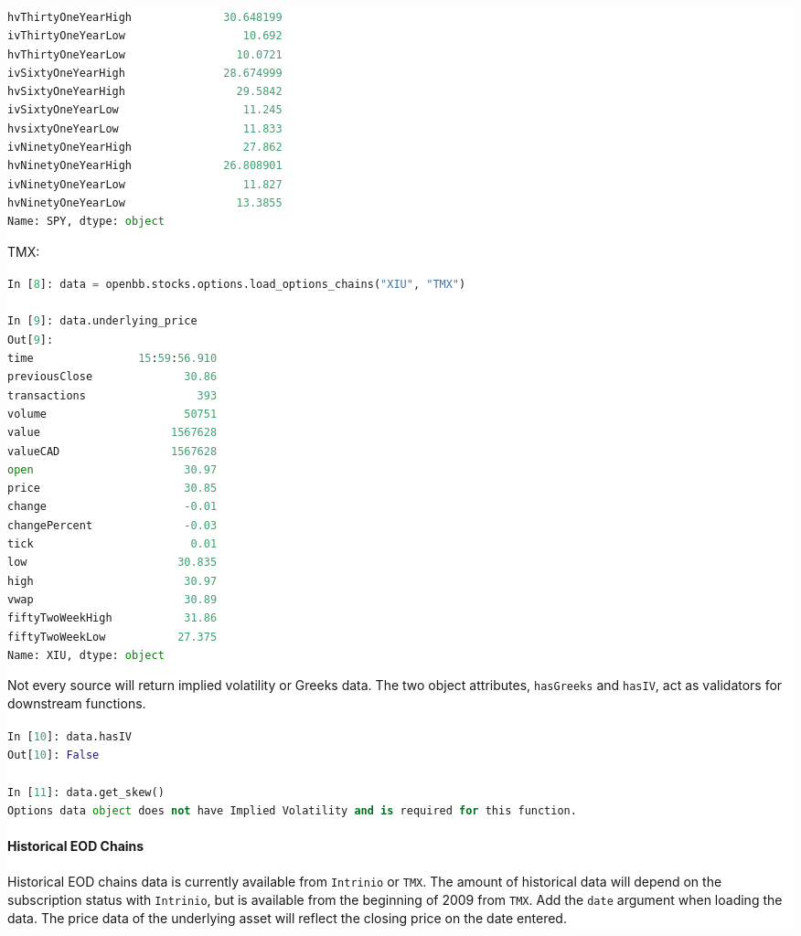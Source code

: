 ```python
hvThirtyOneYearHigh              30.648199
ivThirtyOneYearLow                  10.692
hvThirtyOneYearLow                 10.0721
ivSixtyOneYearHigh               28.674999
hvSixtyOneYearHigh                 29.5842
ivSixtyOneYearLow                   11.245
hvsixtyOneYearLow                   11.833
ivNinetyOneYearHigh                 27.862
hvNinetyOneYearHigh              26.808901
ivNinetyOneYearLow                  11.827
hvNinetyOneYearLow                 13.3855
Name: SPY, dtype: object
```

TMX:

```python
In [8]: data = openbb.stocks.options.load_options_chains("XIU", "TMX")

In [9]: data.underlying_price
Out[9]:
time                15:59:56.910
previousClose              30.86
transactions                 393
volume                     50751
value                    1567628
valueCAD                 1567628
open                       30.97
price                      30.85
change                     -0.01
changePercent              -0.03
tick                        0.01
low                       30.835
high                       30.97
vwap                       30.89
fiftyTwoWeekHigh           31.86
fiftyTwoWeekLow           27.375
Name: XIU, dtype: object
```

Not every source will return implied volatility or Greeks data.  The two object attributes, `hasGreeks` and `hasIV`, act as validators for downstream functions.

```python
In [10]: data.hasIV
Out[10]: False

In [11]: data.get_skew()
Options data object does not have Implied Volatility and is required for this function.
```

#### Historical EOD Chains

Historical EOD chains data is currently available from `Intrinio` or `TMX`.  The amount of historical data will depend on the subscription status with `Intrinio`, but is available from the beginning of 2009 from `TMX`.  Add the `date` argument when loading the data.  The price data of the underlying asset will reflect the closing price on the date entered.
